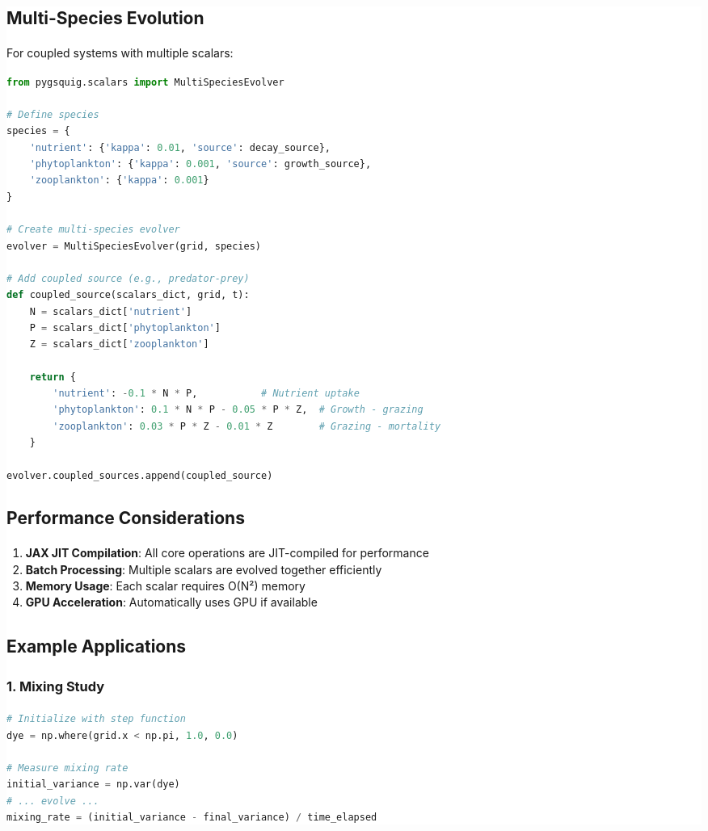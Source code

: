 ## Multi-Species Evolution

For coupled systems with multiple scalars:

```python
from pygsquig.scalars import MultiSpeciesEvolver

# Define species
species = {
    'nutrient': {'kappa': 0.01, 'source': decay_source},
    'phytoplankton': {'kappa': 0.001, 'source': growth_source},
    'zooplankton': {'kappa': 0.001}
}

# Create multi-species evolver
evolver = MultiSpeciesEvolver(grid, species)

# Add coupled source (e.g., predator-prey)
def coupled_source(scalars_dict, grid, t):
    N = scalars_dict['nutrient']
    P = scalars_dict['phytoplankton']
    Z = scalars_dict['zooplankton']
    
    return {
        'nutrient': -0.1 * N * P,           # Nutrient uptake
        'phytoplankton': 0.1 * N * P - 0.05 * P * Z,  # Growth - grazing
        'zooplankton': 0.03 * P * Z - 0.01 * Z        # Grazing - mortality
    }

evolver.coupled_sources.append(coupled_source)
```

## Performance Considerations

1. **JAX JIT Compilation**: All core operations are JIT-compiled for performance
2. **Batch Processing**: Multiple scalars are evolved together efficiently
3. **Memory Usage**: Each scalar requires O(N²) memory
4. **GPU Acceleration**: Automatically uses GPU if available

## Example Applications

### 1. Mixing Study
```python
# Initialize with step function
dye = np.where(grid.x < np.pi, 1.0, 0.0)

# Measure mixing rate
initial_variance = np.var(dye)
# ... evolve ...
mixing_rate = (initial_variance - final_variance) / time_elapsed
```
